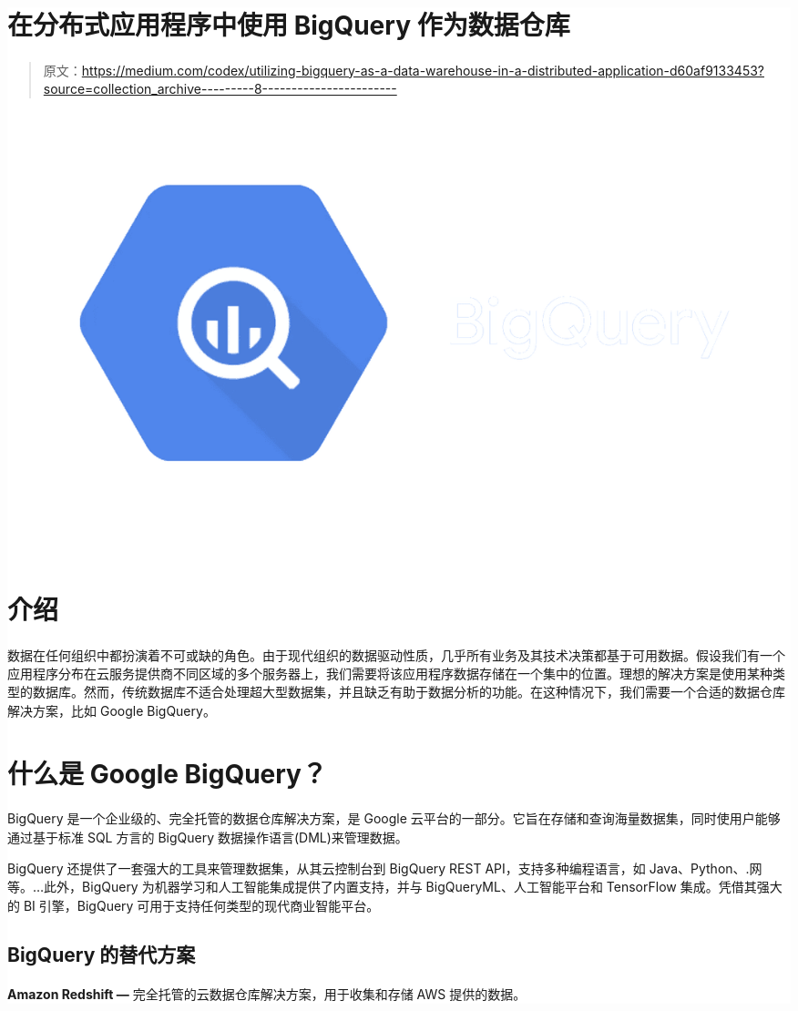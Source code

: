 # 在分布式应用程序中使用 BigQuery 作为数据仓库

> 原文：<https://medium.com/codex/utilizing-bigquery-as-a-data-warehouse-in-a-distributed-application-d60af9133453?source=collection_archive---------8----------------------->

![](img/34011c3b045260ddfee5a6019921fcc0.png)

# 介绍

数据在任何组织中都扮演着不可或缺的角色。由于现代组织的数据驱动性质，几乎所有业务及其技术决策都基于可用数据。假设我们有一个应用程序分布在云服务提供商不同区域的多个服务器上，我们需要将该应用程序数据存储在一个集中的位置。理想的解决方案是使用某种类型的数据库。然而，传统数据库不适合处理超大型数据集，并且缺乏有助于数据分析的功能。在这种情况下，我们需要一个合适的数据仓库解决方案，比如 Google BigQuery。

# 什么是 Google BigQuery？

BigQuery 是一个企业级的、完全托管的数据仓库解决方案，是 Google 云平台的一部分。它旨在存储和查询海量数据集，同时使用户能够通过基于标准 SQL 方言的 BigQuery 数据操作语言(DML)来管理数据。

BigQuery 还提供了一套强大的工具来管理数据集，从其云控制台到 BigQuery REST API，支持多种编程语言，如 Java、Python、.网等。…此外，BigQuery 为机器学习和人工智能集成提供了内置支持，并与 BigQueryML、人工智能平台和 TensorFlow 集成。凭借其强大的 BI 引擎，BigQuery 可用于支持任何类型的现代商业智能平台。

## BigQuery 的替代方案

**Amazon Redshift —** 完全托管的云数据仓库解决方案，用于收集和存储 AWS 提供的数据。
